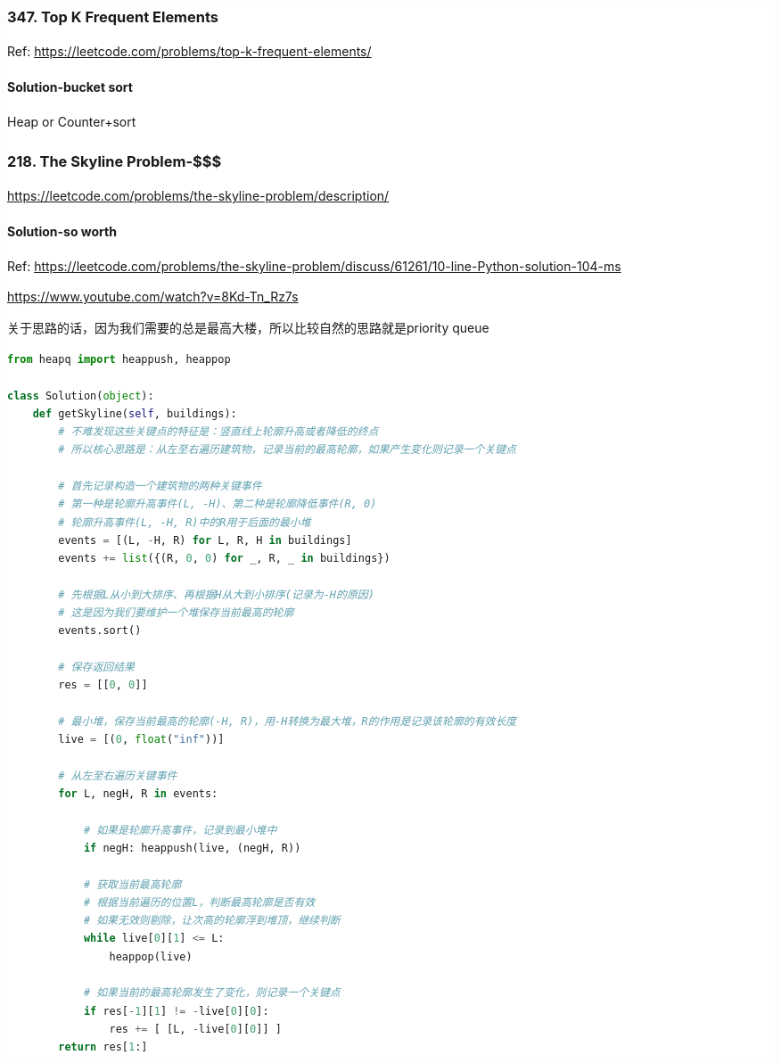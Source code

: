 

### 347. Top K Frequent Elements

Ref: https://leetcode.com/problems/top-k-frequent-elements/

#### Solution-bucket sort

Heap or Counter+sort





### 218. The Skyline Problem-$$$

https://leetcode.com/problems/the-skyline-problem/description/

#### Solution-so worth

Ref: https://leetcode.com/problems/the-skyline-problem/discuss/61261/10-line-Python-solution-104-ms

https://www.youtube.com/watch?v=8Kd-Tn_Rz7s

关于思路的话，因为我们需要的总是最高大楼，所以比较自然的思路就是priority queue 

```python
from heapq import heappush, heappop

class Solution(object):
    def getSkyline(self, buildings):
        # 不难发现这些关键点的特征是：竖直线上轮廓升高或者降低的终点
        # 所以核心思路是：从左至右遍历建筑物，记录当前的最高轮廓，如果产生变化则记录一个关键点
        
        # 首先记录构造一个建筑物的两种关键事件
        # 第一种是轮廓升高事件(L, -H)、第二种是轮廓降低事件(R, 0)
        # 轮廓升高事件(L, -H, R)中的R用于后面的最小堆
        events = [(L, -H, R) for L, R, H in buildings]
        events += list({(R, 0, 0) for _, R, _ in buildings})

        # 先根据L从小到大排序、再根据H从大到小排序(记录为-H的原因)
        # 这是因为我们要维护一个堆保存当前最高的轮廓
        events.sort()

        # 保存返回结果
        res = [[0, 0]]
        
        # 最小堆，保存当前最高的轮廓(-H, R)，用-H转换为最大堆，R的作用是记录该轮廓的有效长度
        live = [(0, float("inf"))]

        # 从左至右遍历关键事件
        for L, negH, R in events:
            
            # 如果是轮廓升高事件，记录到最小堆中
            if negH: heappush(live, (negH, R))
            
            # 获取当前最高轮廓
            # 根据当前遍历的位置L，判断最高轮廓是否有效
            # 如果无效则剔除，让次高的轮廓浮到堆顶，继续判断
            while live[0][1] <= L: 
                heappop(live)
            
            # 如果当前的最高轮廓发生了变化，则记录一个关键点
            if res[-1][1] != -live[0][0]:
                res += [ [L, -live[0][0]] ]
        return res[1:]
```
